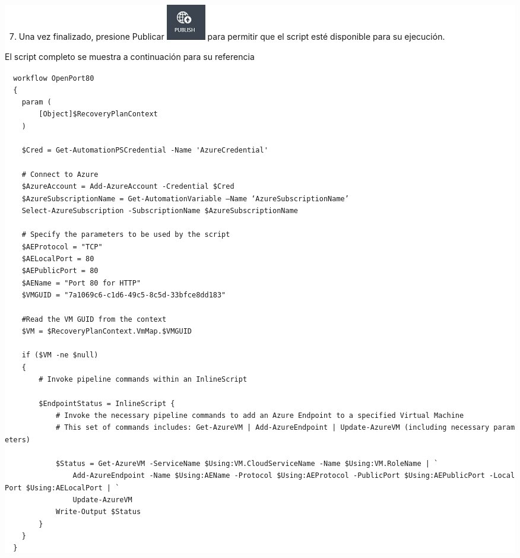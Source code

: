 7. Una vez finalizado, presione Publicar ![](media/site-recovery-runbook-automation/20.png) para permitir que el script esté disponible para su ejecución. 

El script completo se muestra a continuación para su referencia

```
  workflow OpenPort80
  {
	param (
		[Object]$RecoveryPlanContext
	)

	$Cred = Get-AutomationPSCredential -Name 'AzureCredential'
	
	# Connect to Azure
	$AzureAccount = Add-AzureAccount -Credential $Cred
	$AzureSubscriptionName = Get-AutomationVariable –Name ‘AzureSubscriptionName’
	Select-AzureSubscription -SubscriptionName $AzureSubscriptionName

	# Specify the parameters to be used by the script
	$AEProtocol = "TCP"
	$AELocalPort = 80
	$AEPublicPort = 80
	$AEName = "Port 80 for HTTP"
	$VMGUID = "7a1069c6-c1d6-49c5-8c5d-33bfce8dd183"
	
	#Read the VM GUID from the context
	$VM = $RecoveryPlanContext.VmMap.$VMGUID

	if ($VM -ne $null)
	{
		# Invoke pipeline commands within an InlineScript

		$EndpointStatus = InlineScript {
			# Invoke the necessary pipeline commands to add an Azure Endpoint to a specified Virtual Machine
			# This set of commands includes: Get-AzureVM | Add-AzureEndpoint | Update-AzureVM (including necessary parameters)

			$Status = Get-AzureVM -ServiceName $Using:VM.CloudServiceName -Name $Using:VM.RoleName | `
				Add-AzureEndpoint -Name $Using:AEName -Protocol $Using:AEProtocol -PublicPort $Using:AEPublicPort -LocalPort $Using:AELocalPort | `
				Update-AzureVM
			Write-Output $Status
		}
	}
  }
```
